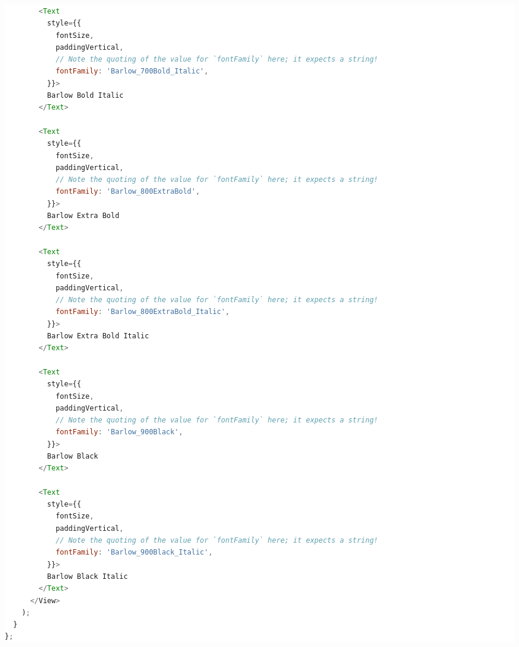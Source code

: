 ```js
        <Text
          style={{
            fontSize,
            paddingVertical,
            // Note the quoting of the value for `fontFamily` here; it expects a string!
            fontFamily: 'Barlow_700Bold_Italic',
          }}>
          Barlow Bold Italic
        </Text>

        <Text
          style={{
            fontSize,
            paddingVertical,
            // Note the quoting of the value for `fontFamily` here; it expects a string!
            fontFamily: 'Barlow_800ExtraBold',
          }}>
          Barlow Extra Bold
        </Text>

        <Text
          style={{
            fontSize,
            paddingVertical,
            // Note the quoting of the value for `fontFamily` here; it expects a string!
            fontFamily: 'Barlow_800ExtraBold_Italic',
          }}>
          Barlow Extra Bold Italic
        </Text>

        <Text
          style={{
            fontSize,
            paddingVertical,
            // Note the quoting of the value for `fontFamily` here; it expects a string!
            fontFamily: 'Barlow_900Black',
          }}>
          Barlow Black
        </Text>

        <Text
          style={{
            fontSize,
            paddingVertical,
            // Note the quoting of the value for `fontFamily` here; it expects a string!
            fontFamily: 'Barlow_900Black_Italic',
          }}>
          Barlow Black Italic
        </Text>
      </View>
    );
  }
};

```
